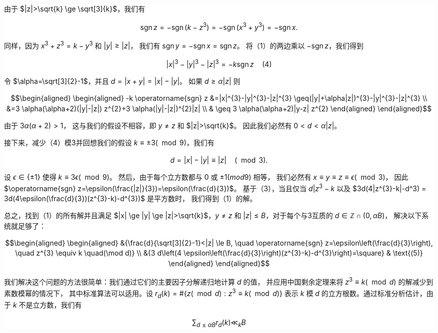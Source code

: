 由于 $|z|>\sqrt{k} \ge \sqrt[3]{k}$，我们有

$$\operatorname{sgn} z=-\operatorname{sgn}(k-z^{3})=-\operatorname{sgn}(x^{3}+y^{3})=-\operatorname{sgn} x.$$

同样，因为 $x^3 + z^3 = k-y^3$ 和 $|y|\ge |z|$， 我们有
$\operatorname{sgn} y=-\operatorname{sgn} x=\operatorname{sgn} z$。
将（1）的两边乘以 $-\operatorname{sgn} z$，我们得到

$$|x|^{3}-|y|^{3}-|z|^{3}=-k \operatorname{sgn} z \quad \text{(4)}$$

令 $\alpha=\sqrt[3]{2}-1$，并且 $d=|x+y|=|x|-|y|$。 如果
$d \ge \alpha |z|$ 则

$$\begin{aligned}
\begin{aligned}
-k \operatorname{sgn} z &=|x|^{3}-|y|^{3}-|z|^{3} \geq(|y|+\alpha|z|)^{3}-|y|^{3}-|z|^{3} \\
&=3 \alpha(\alpha+2)(|y|-|z|) z^{2}+3 \alpha(|y|-|z|)^{2}|z| \\
& \geq 3 \alpha(\alpha+2)|y-z| z^{2}
\end{aligned}
\end{aligned}$$

由于 $3 \alpha(\alpha+2)>1$， 这与我们的假设不相容，即 $y \ne z$ 和
$|z|>\sqrt{k}$。 因此我们必然有 $0<d<\alpha|z|$。

接下来，减少（4）模3并回想我们的假设 $k \equiv ±3(\mod 9)$，我们有

$$d=|x|-|y| \equiv|z| \quad(\mod 3).$$

设 $\epsilon\in\{±1\}$ 使得 $k \equiv 3 \epsilon(\mod 9)$。
然后，由于每个立方数都与 $0$ 或 $±1(mod 9)$ 相等， 我们必然有
$x \equiv y \equiv z \equiv \epsilon(\mod 3)$， 因此
$\operatorname{sgn} z=\epsilon(\frac{|z|}{3})=\epsilon(\frac{d}{3})$。
基于（3），当且仅当 $d | z^{3}-k$ 以及
$3d(4|z^{3}-k|-d^3) = 3d(4\epsilon(\frac{d}{3})(z^{3}-k)-d^{3})$
是平方数时， 我们得到（1）的解。

总之，找到（1）的所有解并且满足
$|x| \ge |y| \ge |z|>\sqrt{k}$，$y \ne z$ 和
$|z|\le B$，对于每个与3互质的 $d\in\mathbb{Z}\cap(0,\alpha B)$，
解决以下系统就足够了：

$$\begin{aligned}
\begin{aligned}
&{\frac{d}{\sqrt[3]{2}-1}<|z| \le B, \quad \operatorname{sgn} z=\epsilon\left(\frac{d}{3}\right), \quad z^{3} \equiv k \quad(\mod d)} \\
&{3 d\left(4 \epsilon\left(\frac{d}{3}\right)(z^{3}-k)-d^{3}\right)=\square} & \text{(5)}
\end{aligned}
\end{aligned}$$

我们解决这个问题的方法很简单：我们通过它们的主要因子分解递归地计算 $d$
的值， 并应用中国剩余定理来将 $z^{3} \equiv k(\mod d)$
的解减少到素数模幂的情况下， 其中标准算法可以适用。设
$r_{d}(k)=\# \left\{z(\mod d):z^{3} \equiv k(\mod d)\right\}$ 表示 $k$ 模 $d$
的立方根数。通过标准分析估计，由于 $k$ 不是立方数，我们有

$$\sum_{d \le \alpha B} r_{d}(k) \ll_{k} B$$

